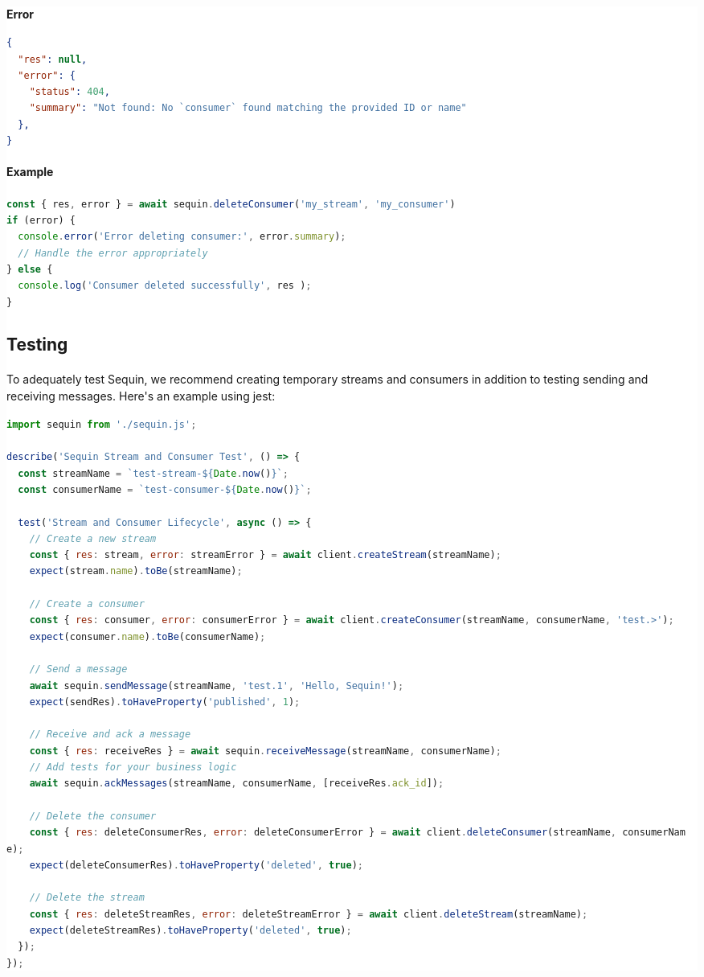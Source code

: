 **Error**

```json
{
  "res": null,
  "error": {
    "status": 404,
    "summary": "Not found: No `consumer` found matching the provided ID or name"
  },
}
```

#### Example

```js
const { res, error } = await sequin.deleteConsumer('my_stream', 'my_consumer')
if (error) {
  console.error('Error deleting consumer:', error.summary);
  // Handle the error appropriately
} else {
  console.log('Consumer deleted successfully', res );
}
```

## Testing

To adequately test Sequin, we recommend creating temporary streams and consumers in addition to testing sending and receiving messages. Here's an example using jest:

```js
import sequin from './sequin.js';

describe('Sequin Stream and Consumer Test', () => {
  const streamName = `test-stream-${Date.now()}`;
  const consumerName = `test-consumer-${Date.now()}`;

  test('Stream and Consumer Lifecycle', async () => {
    // Create a new stream
    const { res: stream, error: streamError } = await client.createStream(streamName);
    expect(stream.name).toBe(streamName);

    // Create a consumer
    const { res: consumer, error: consumerError } = await client.createConsumer(streamName, consumerName, 'test.>');
    expect(consumer.name).toBe(consumerName);

    // Send a message
    await sequin.sendMessage(streamName, 'test.1', 'Hello, Sequin!');
    expect(sendRes).toHaveProperty('published', 1);

    // Receive and ack a message
    const { res: receiveRes } = await sequin.receiveMessage(streamName, consumerName);
    // Add tests for your business logic
    await sequin.ackMessages(streamName, consumerName, [receiveRes.ack_id]);

    // Delete the consumer
    const { res: deleteConsumerRes, error: deleteConsumerError } = await client.deleteConsumer(streamName, consumerName);
    expect(deleteConsumerRes).toHaveProperty('deleted', true);

    // Delete the stream
    const { res: deleteStreamRes, error: deleteStreamError } = await client.deleteStream(streamName);
    expect(deleteStreamRes).toHaveProperty('deleted', true);
  });
});
```